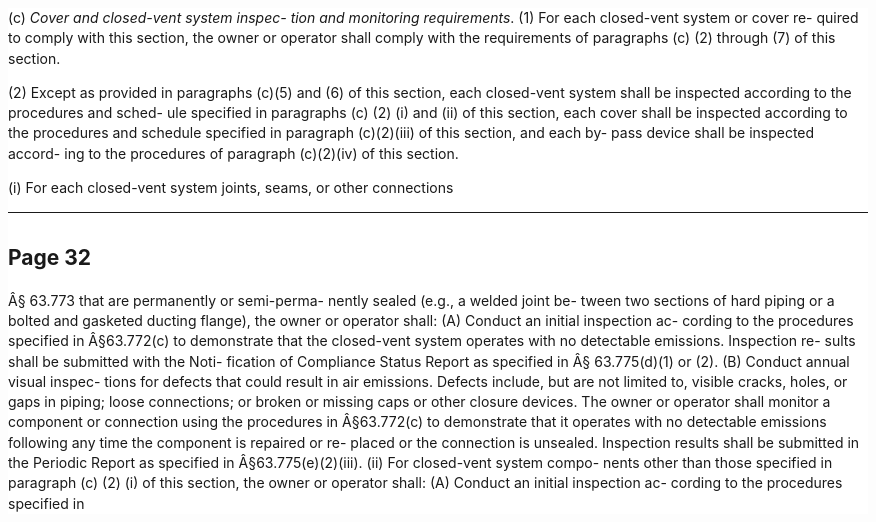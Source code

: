 (c) *Cover and closed-vent system inspec-
tion and monitoring requirements*. (1) For
each closed-vent system or cover re-
quired to comply with this section, the
owner or operator shall comply with
the requirements of paragraphs (c) (2)
through (7) of this section.

(2) Except as provided in paragraphs
(c)(5) and (6) of this section, each
closed-vent system shall be inspected
according to the procedures and sched-
ule specified in paragraphs (c) (2) (i) and
(ii) of this section, each cover shall be
inspected according to the procedures
and schedule specified in paragraph
(c)(2)(iii) of this section, and each by-
pass device shall be inspected accord-
ing to the procedures of paragraph
(c)(2)(iv) of this section.

(i) For each closed-vent system
joints, seams, or other connections

--------------------------------------------------------------------------------

## Page 32

Â§ 63.773
that are permanently or semi-perma-
nently sealed (e.g., a welded joint be-
tween two sections of hard piping or a
bolted and gasketed ducting flange),
the owner or operator shall:
(A) Conduct an initial inspection ac-
cording to the procedures specified in
Â§63.772(c) to demonstrate that the
closed-vent system operates with no
detectable emissions. Inspection re-
sults shall be submitted with the Noti-
fication of Compliance Status Report
as specified in Â§ 63.775(d)(1) or (2).
(B) Conduct annual visual inspec-
tions for defects that could result in
air emissions. Defects include, but are
not limited to, visible cracks, holes, or
gaps in piping; loose connections; or
broken or missing caps or other closure
devices. The owner or operator shall
monitor a component or connection
using the procedures in Â§63.772(c) to
demonstrate that it operates with no
detectable emissions following any
time the component is repaired or re-
placed or the connection is unsealed.
Inspection results shall be submitted in
the Periodic Report as specified in
Â§63.775(e)(2)(iii).
(ii) For closed-vent system compo-
nents other than those specified in
paragraph (c) (2) (i) of this section, the
owner or operator shall:
(A) Conduct an initial inspection ac-
cording to the procedures specified in
